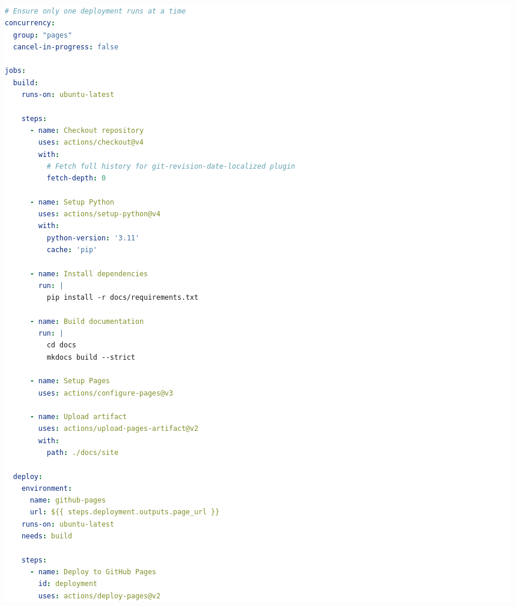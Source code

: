 ```yaml
# Ensure only one deployment runs at a time
concurrency:
  group: "pages"
  cancel-in-progress: false

jobs:
  build:
    runs-on: ubuntu-latest
    
    steps:
      - name: Checkout repository
        uses: actions/checkout@v4
        with:
          # Fetch full history for git-revision-date-localized plugin
          fetch-depth: 0
      
      - name: Setup Python
        uses: actions/setup-python@v4
        with:
          python-version: '3.11'
          cache: 'pip'
      
      - name: Install dependencies
        run: |
          pip install -r docs/requirements.txt
      
      - name: Build documentation
        run: |
          cd docs
          mkdocs build --strict
      
      - name: Setup Pages
        uses: actions/configure-pages@v3
      
      - name: Upload artifact
        uses: actions/upload-pages-artifact@v2
        with:
          path: ./docs/site

  deploy:
    environment:
      name: github-pages
      url: ${{ steps.deployment.outputs.page_url }}
    runs-on: ubuntu-latest
    needs: build
    
    steps:
      - name: Deploy to GitHub Pages
        id: deployment
        uses: actions/deploy-pages@v2
```
